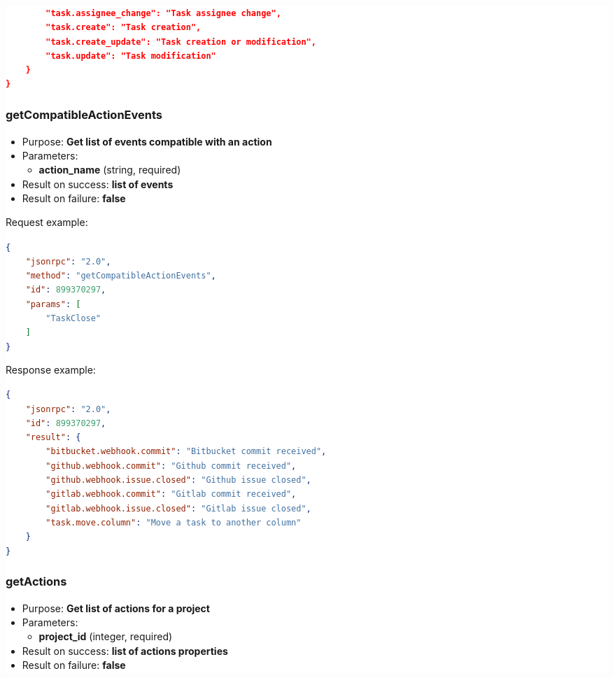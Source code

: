 ```json
        "task.assignee_change": "Task assignee change",
        "task.create": "Task creation",
        "task.create_update": "Task creation or modification",
        "task.update": "Task modification"
    }
}
```

### getCompatibleActionEvents

- Purpose: **Get list of events compatible with an action**
- Parameters:
    - **action_name** (string, required)
- Result on success: **list of events**
- Result on failure: **false**

Request example:

```json
{
    "jsonrpc": "2.0",
    "method": "getCompatibleActionEvents",
    "id": 899370297,
    "params": [
        "TaskClose"
    ]
}
```

Response example:

```json
{
    "jsonrpc": "2.0",
    "id": 899370297,
    "result": {
        "bitbucket.webhook.commit": "Bitbucket commit received",
        "github.webhook.commit": "Github commit received",
        "github.webhook.issue.closed": "Github issue closed",
        "gitlab.webhook.commit": "Gitlab commit received",
        "gitlab.webhook.issue.closed": "Gitlab issue closed",
        "task.move.column": "Move a task to another column"
    }
}
```

### getActions

- Purpose: **Get list of actions for a project**
- Parameters:
    - **project_id** (integer, required)
- Result on success: **list of actions properties**
- Result on failure: **false**
